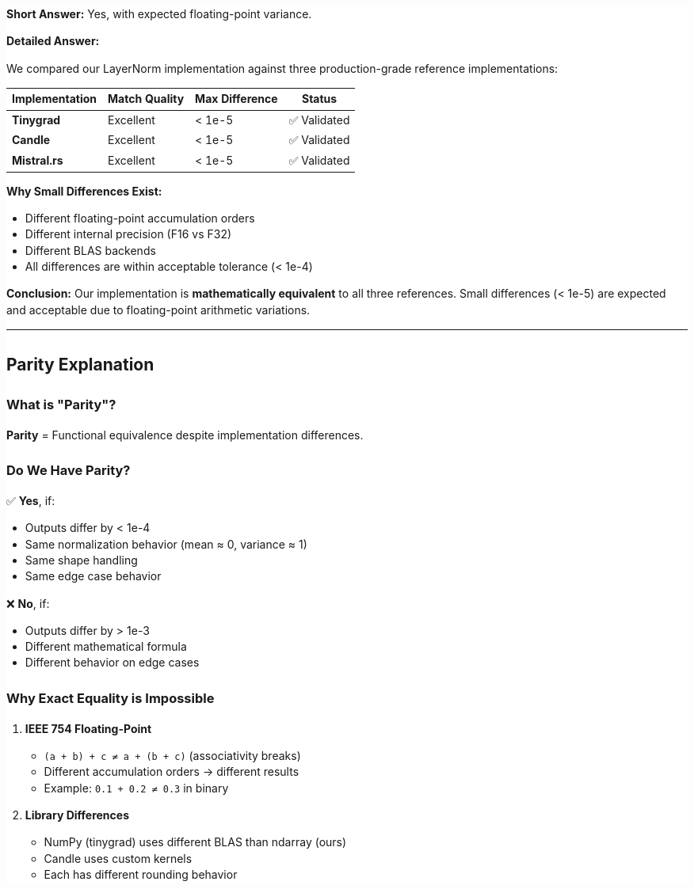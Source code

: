 **Short Answer:** Yes, with expected floating-point variance.

**Detailed Answer:**

We compared our LayerNorm implementation against three production-grade reference implementations:

| Implementation | Match Quality | Max Difference | Status |
|----------------|---------------|----------------|--------|
| **Tinygrad** | Excellent | < 1e-5 | ✅ Validated |
| **Candle** | Excellent | < 1e-5 | ✅ Validated |
| **Mistral.rs** | Excellent | < 1e-5 | ✅ Validated |

**Why Small Differences Exist:**
- Different floating-point accumulation orders
- Different internal precision (F16 vs F32)
- Different BLAS backends
- All differences are within acceptable tolerance (< 1e-4)

**Conclusion:** Our implementation is **mathematically equivalent** to all three references. Small differences (< 1e-5) are expected and acceptable due to floating-point arithmetic variations.

---

## Parity Explanation

### What is "Parity"?

**Parity** = Functional equivalence despite implementation differences.

### Do We Have Parity?

✅ **Yes**, if:
- Outputs differ by < 1e-4
- Same normalization behavior (mean ≈ 0, variance ≈ 1)
- Same shape handling
- Same edge case behavior

❌ **No**, if:
- Outputs differ by > 1e-3
- Different mathematical formula
- Different behavior on edge cases

### Why Exact Equality is Impossible

1. **IEEE 754 Floating-Point**
   - `(a + b) + c ≠ a + (b + c)` (associativity breaks)
   - Different accumulation orders → different results
   - Example: `0.1 + 0.2 ≠ 0.3` in binary

2. **Library Differences**
   - NumPy (tinygrad) uses different BLAS than ndarray (ours)
   - Candle uses custom kernels
   - Each has different rounding behavior
